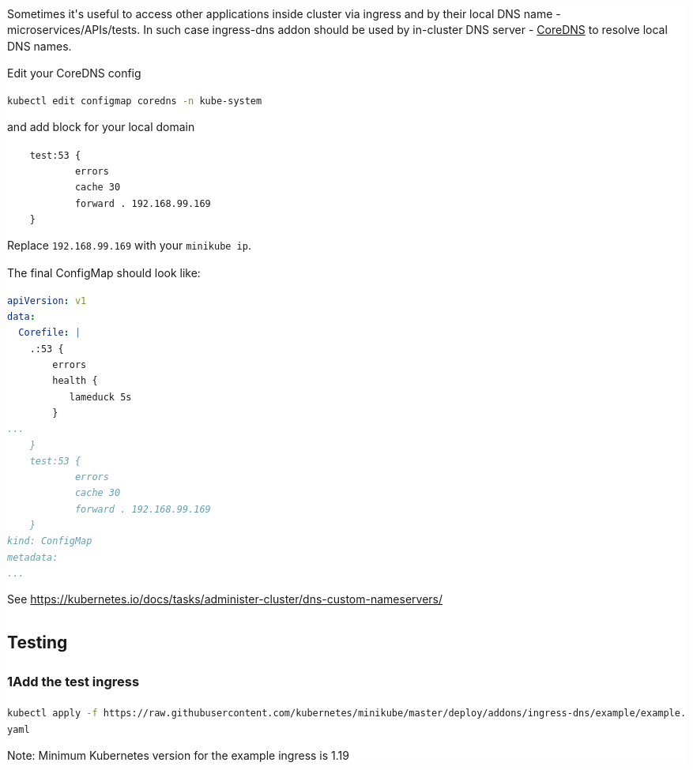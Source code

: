 Sometimes it's useful to access other applications inside cluster via ingress and by their local DNS name - microservices/APIs/tests. 
In such case ingress-dns addon should be used by in-cluster DNS server - [CoreDNS](https://coredns.io/) to resolve local DNS names.  

Edit your CoreDNS config
```sh
kubectl edit configmap coredns -n kube-system
```
and add block for your local domain 
```
    test:53 {
            errors
            cache 30
            forward . 192.168.99.169
    }

```
Replace `192.168.99.169` with your `minikube ip`.

The final ConfigMap should look like:
```yaml
apiVersion: v1
data:
  Corefile: |
    .:53 {
        errors
        health {
           lameduck 5s
        }
...
    }
    test:53 {
            errors
            cache 30
            forward . 192.168.99.169
    }
kind: ConfigMap
metadata:
...
```
See https://kubernetes.io/docs/tasks/administer-cluster/dns-custom-nameservers/

## Testing

<h3 class="step"><span class="fa-stack fa-1x"><i class="fa fa-circle fa-stack-2x"></i><strong class="fa-stack-1x text-primary">1</strong></span>Add the test ingress</h2>

```bash
kubectl apply -f https://raw.githubusercontent.com/kubernetes/minikube/master/deploy/addons/ingress-dns/example/example.yaml
```
Note: Minimum Kubernetes version for the example ingress is 1.19

